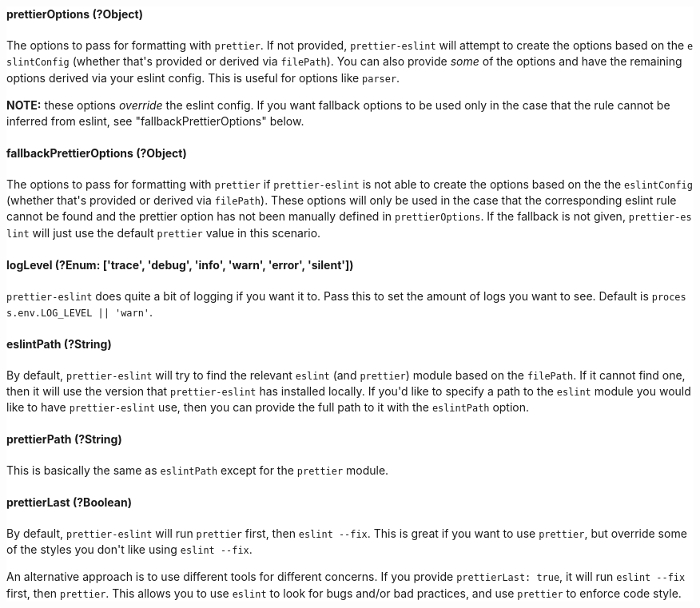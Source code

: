 #### prettierOptions (?Object)

The options to pass for formatting with `prettier`. If not provided, `prettier-eslint` will attempt to create the
options based on the `eslintConfig` (whether that's provided or derived via `filePath`). You can also provide _some_ of
the options and have the remaining options derived via your eslint config. This is useful for options like `parser`.

**NOTE:** these options _override_ the eslint config. If you want fallback options to be used only in the case that the
rule cannot be inferred from eslint, see "fallbackPrettierOptions" below.

#### fallbackPrettierOptions (?Object)

The options to pass for formatting with `prettier` if `prettier-eslint` is not able to create the options based on the
the `eslintConfig` (whether that's provided or derived via `filePath`). These options will only be used in the case that
the corresponding eslint rule cannot be found and the prettier option has not been manually defined in `prettierOptions`.
If the fallback is not given, `prettier-eslint` will just use the default `prettier` value in this scenario.

#### logLevel (?Enum: ['trace', 'debug', 'info', 'warn', 'error', 'silent'])

`prettier-eslint` does quite a bit of logging if you want it to. Pass this to set the amount of logs you want to see.
Default is `process.env.LOG_LEVEL || 'warn'`.

#### eslintPath (?String)

By default, `prettier-eslint` will try to find the relevant `eslint` (and `prettier`) module based on the `filePath`. If
it cannot find one, then it will use the version that `prettier-eslint` has installed locally. If you'd like to specify
a path to the `eslint` module you would like to have `prettier-eslint` use, then you can provide the full path to it
with the `eslintPath` option.

#### prettierPath (?String)

This is basically the same as `eslintPath` except for the `prettier` module.

#### prettierLast (?Boolean)

By default, `prettier-eslint` will run `prettier` first, then `eslint --fix`. This is great if you want to use `prettier`,
but override some of the styles you don't like using `eslint --fix`.

An alternative approach is to use different tools for different concerns. If you provide `prettierLast: true`, it will
run `eslint --fix` first, then `prettier`. This allows you to use `eslint` to look for bugs and/or bad practices, and use
`prettier` to enforce code style.


[prettier]: https://github.com/jlongster/prettier
[eslint]: http://eslint.org/
[fix]: http://eslint.org/docs/user-guide/command-line-interface#fix
[npm]: https://www.npmjs.com/
[node]: https://nodejs.org
[build-badge]: https://img.shields.io/travis/prettier/prettier-eslint.svg?style=flat-square
[build]: https://travis-ci.org/prettier/prettier-eslint
[coverage-badge]: https://img.shields.io/codecov/c/github/prettier/prettier-eslint.svg?style=flat-square
[coverage]: https://codecov.io/github/prettier/prettier-eslint
[dependencyci-badge]: https://dependencyci.com/github/prettier/prettier-eslint/badge?style=flat-square
[dependencyci]: https://dependencyci.com/github/prettier/prettier-eslint
[version-badge]: https://img.shields.io/npm/v/prettier-eslint.svg?style=flat-square
[package]: https://www.npmjs.com/package/prettier-eslint
[downloads-badge]: https://img.shields.io/npm/dm/prettier-eslint.svg?style=flat-square
[npm-stat]: http://npm-stat.com/charts.html?package=prettier-eslint&from=2016-04-01
[license-badge]: https://img.shields.io/npm/l/prettier-eslint.svg?style=flat-square
[license]: https://github.com/prettier/prettier-eslint/blob/master/other/LICENSE
[prs-badge]: https://img.shields.io/badge/PRs-welcome-brightgreen.svg?style=flat-square
[prs]: http://makeapullrequest.com
[donate-badge]: https://img.shields.io/badge/$-support-green.svg?style=flat-square
[donate]: http://kcd.im/donate
[coc-badge]: https://img.shields.io/badge/code%20of-conduct-ff69b4.svg?style=flat-square
[coc]: https://github.com/prettier/prettier-eslint/blob/master/other/CODE_OF_CONDUCT.md
[roadmap-badge]: https://img.shields.io/badge/%F0%9F%93%94-roadmap-CD9523.svg?style=flat-square
[roadmap]: https://github.com/prettier/prettier-eslint/blob/master/other/ROADMAP.md
[examples-badge]: https://img.shields.io/badge/%F0%9F%92%A1-examples-8C8E93.svg?style=flat-square
[examples]: https://github.com/prettier/prettier-eslint/blob/master/other/EXAMPLES.md
[github-watch-badge]: https://img.shields.io/github/watchers/prettier/prettier-eslint.svg?style=social
[github-watch]: https://github.com/prettier/prettier-eslint/watchers
[github-star-badge]: https://img.shields.io/github/stars/prettier/prettier-eslint.svg?style=social
[github-star]: https://github.com/prettier/prettier-eslint/stargazers
[twitter]: https://twitter.com/intent/tweet?text=Check%20out%20prettier-eslint!%20https://github.com/prettier/prettier-eslint%20%F0%9F%91%8D
[twitter-badge]: https://img.shields.io/twitter/url/https/github.com/prettier/prettier-eslint.svg?style=social
[emojis]: https://github.com/kentcdodds/all-contributors#emoji-key
[all-contributors]: https://github.com/kentcdodds/all-contributors
[atom-plugin]: https://github.com/prettier/prettier-atom
[atom-dev-tools]: https://discuss.atom.io/t/how-to-make-developer-tools-appear/16232
[vscode-plugin]: https://github.com/esbenp/prettier-vscode